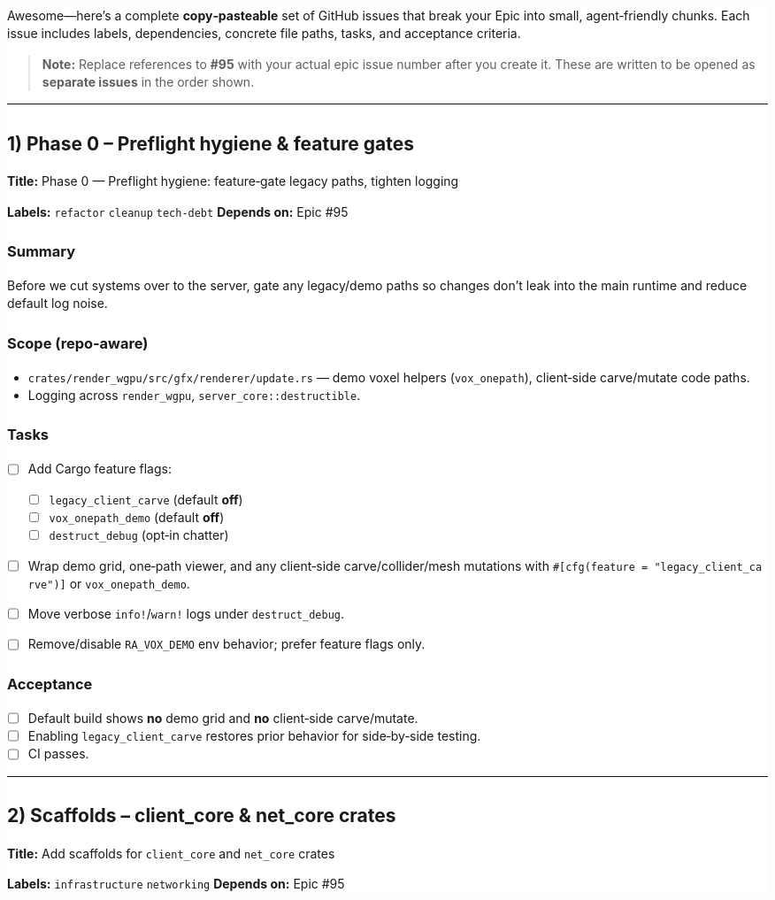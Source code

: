 Awesome—here’s a complete **copy‑pasteable** set of GitHub issues that break your Epic into small, agent‑friendly chunks. Each issue includes labels, dependencies, concrete file paths, tasks, and acceptance criteria.

> **Note:** Replace references to **#95** with your actual epic issue number after you create it. These are written to be opened as **separate issues** in the order shown.

---

## 1) Phase 0 – Preflight hygiene & feature gates

**Title:** Phase 0 — Preflight hygiene: feature‑gate legacy paths, tighten logging

**Labels:** `refactor` `cleanup` `tech-debt`
**Depends on:** Epic #95

### Summary

Before we cut systems over to the server, gate any legacy/demo paths so changes don’t leak into the main runtime and reduce default log noise.

### Scope (repo‑aware)

* `crates/render_wgpu/src/gfx/renderer/update.rs` — demo voxel helpers (`vox_onepath`), client‑side carve/mutate code paths.
* Logging across `render_wgpu`, `server_core::destructible`.

### Tasks

* [ ] Add Cargo feature flags:

  * [ ] `legacy_client_carve` (default **off**)
  * [ ] `vox_onepath_demo` (default **off**)
  * [ ] `destruct_debug` (opt‑in chatter)
* [ ] Wrap demo grid, one‑path viewer, and any client‑side carve/collider/mesh mutations with `#[cfg(feature = "legacy_client_carve")]` or `vox_onepath_demo`.
* [ ] Move verbose `info!`/`warn!` logs under `destruct_debug`.
* [ ] Remove/disable `RA_VOX_DEMO` env behavior; prefer feature flags only.

### Acceptance

* [ ] Default build shows **no** demo grid and **no** client‑side carve/mutate.
* [ ] Enabling `legacy_client_carve` restores prior behavior for side‑by‑side testing.
* [ ] CI passes.

---

## 2) Scaffolds – client_core & net_core crates

**Title:** Add scaffolds for `client_core` and `net_core` crates

**Labels:** `infrastructure` `networking`
**Depends on:** Epic #95
